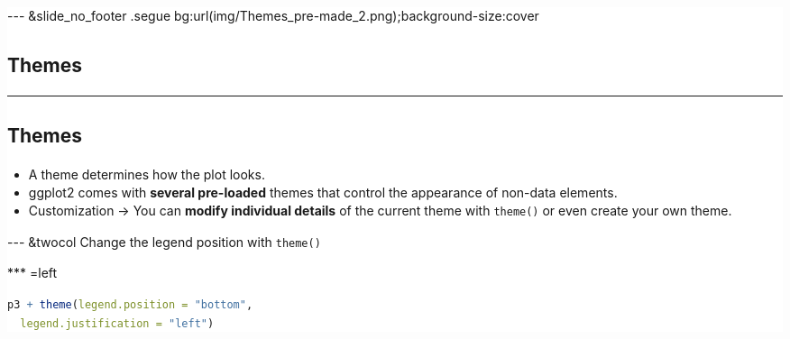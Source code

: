 
--- &slide_no_footer .segue bg:url(img/Themes_pre-made_2.png);background-size:cover

## Themes




---
## Themes

- A theme determines how the plot looks.
- ggplot2 comes with **several pre-loaded** themes that control the appearance of non-data elements.
- Customization → You can **modify individual details** of the current theme with `theme()` or even create your own theme.


--- &twocol
Change the legend position with `theme()`

*** =left

```r
p3 + theme(legend.position = "bottom", 
  legend.justification = "left") 
```
